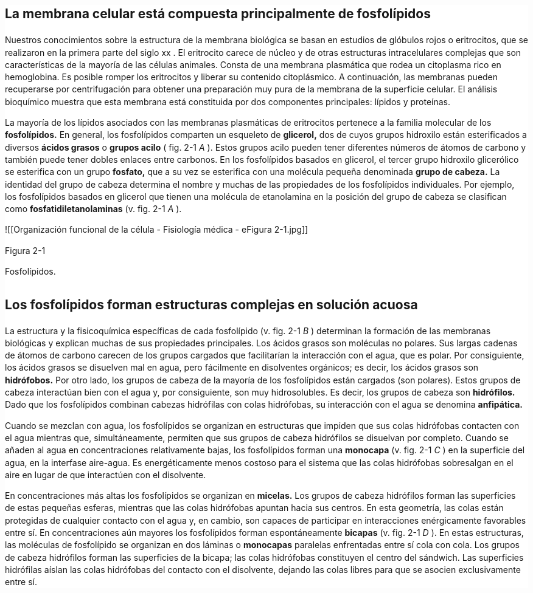 ## La membrana celular está compuesta principalmente de fosfolípidos

Nuestros conocimientos sobre la estructura de la membrana biológica se basan en estudios de glóbulos rojos o eritrocitos, que se realizaron en la primera parte del siglo xx . El eritrocito carece de núcleo y de otras estructuras intracelulares complejas que son características de la mayoría de las células animales. Consta de una membrana plasmática que rodea un citoplasma rico en hemoglobina. Es posible romper los eritrocitos y liberar su contenido citoplásmico. A continuación, las membranas pueden recuperarse por centrifugación para obtener una preparación muy pura de la membrana de la superficie celular. El análisis bioquímico muestra que esta membrana está constituida por dos componentes principales: lípidos y proteínas.

La mayoría de los lípidos asociados con las membranas plasmáticas de eritrocitos pertenece a la familia molecular de los **fosfolípidos.** En general, los fosfolípidos comparten un esqueleto de **glicerol,** dos de cuyos grupos hidroxilo están esterificados a diversos **ácidos grasos** o **grupos acilo** ( fig. 2-1 _A_ ). Estos grupos acilo pueden tener diferentes números de átomos de carbono y también puede tener dobles enlaces entre carbonos. En los fosfolípidos basados en glicerol, el tercer grupo hidroxilo glicerólico se esterifica con un grupo **fosfato,** que a su vez se esterifica con una molécula pequeña denominada **grupo de cabeza.** La identidad del grupo de cabeza determina el nombre y muchas de las propiedades de los fosfolípidos individuales. Por ejemplo, los fosfolípidos basados en glicerol que tienen una molécula de etanolamina en la posición del grupo de cabeza se clasifican como **fosfatidiletanolaminas** (v. fig. 2-1 _A_ ).



![[Organización funcional de la célula - Fisiología médica - eFigura 2-1.jpg]]

Figura 2-1

Fosfolípidos.

## Los fosfolípidos forman estructuras complejas en solución acuosa

La estructura y la fisicoquímica específicas de cada fosfolípido (v. fig. 2-1 _B_ ) determinan la formación de las membranas biológicas y explican muchas de sus propiedades principales. Los ácidos grasos son moléculas no polares. Sus largas cadenas de átomos de carbono carecen de los grupos cargados que facilitarían la interacción con el agua, que es polar. Por consiguiente, los ácidos grasos se disuelven mal en agua, pero fácilmente en disolventes orgánicos; es decir, los ácidos grasos son **hidrófobos.** Por otro lado, los grupos de cabeza de la mayoría de los fosfolípidos están cargados (son polares). Estos grupos de cabeza interactúan bien con el agua y, por consiguiente, son muy hidrosolubles. Es decir, los grupos de cabeza son **hidrófilos.** Dado que los fosfolípidos combinan cabezas hidrófilas con colas hidrófobas, su interacción con el agua se denomina **anfipática.**

Cuando se mezclan con agua, los fosfolípidos se organizan en estructuras que impiden que sus colas hidrófobas contacten con el agua mientras que, simultáneamente, permiten que sus grupos de cabeza hidrófilos se disuelvan por completo. Cuando se añaden al agua en concentraciones relativamente bajas, los fosfolípidos forman una **monocapa** (v. fig. 2-1 _C_ ) en la superficie del agua, en la interfase aire-agua. Es energéticamente menos costoso para el sistema que las colas hidrófobas sobresalgan en el aire en lugar de que interactúen con el disolvente.

En concentraciones más altas los fosfolípidos se organizan en **micelas.** Los grupos de cabeza hidrófilos forman las superficies de estas pequeñas esferas, mientras que las colas hidrófobas apuntan hacia sus centros. En esta geometría, las colas están protegidas de cualquier contacto con el agua y, en cambio, son capaces de participar en interacciones enérgicamente favorables entre sí. En concentraciones aún mayores los fosfolípidos forman espontáneamente **bicapas** (v. fig. 2-1 _D_ ). En estas estructuras, las moléculas de fosfolípido se organizan en dos láminas o **monocapas** paralelas enfrentadas entre sí cola con cola. Los grupos de cabeza hidrófilos forman las superficies de la bicapa; las colas hidrófobas constituyen el centro del sándwich. Las superficies hidrófilas aíslan las colas hidrófobas del contacto con el disolvente, dejando las colas libres para que se asocien exclusivamente entre sí.
